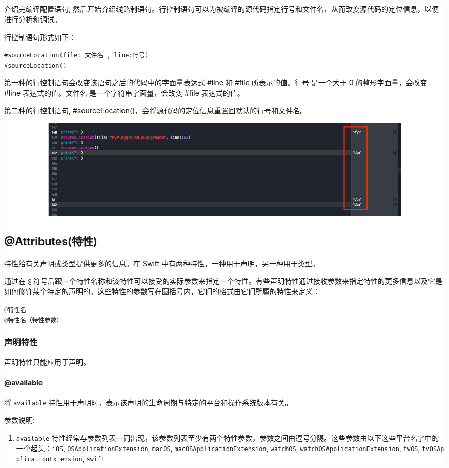 介绍完编译配置语句, 然后开始介绍线路制语句。行控制语句可以为被编译的源代码指定行号和文件名，从而改变源代码的定位信息，以便进行分析和调试。

行控制语句形式如下：

``` swift
#sourceLocation(file: 文件名 , line:行号)
#sourceLocation()
```

第一种的行控制语句会改变该语句之后的代码中的字面量表达式 #line 和 #file 所表示的值。行号 是一个大于 0 的整形字面量，会改变 #line 表达式的值。文件名 是一个字符串字面量，会改变 #file 表达式的值。

第二种的行控制语句, #sourceLocation()，会将源代码的定位信息重置回默认的行号和文件名。

<center>
<img src="https://raw.githubusercontent.com/wangyanchang21/wangyanchang21.github.io/master/resource/swiftkeywords/20171226175632019.png" width="80%" img/>
</center>


## @Attributes(特性)

特性给有关声明或类型提供更多的信息。在 Swift 中有两种特性，一种用于声明，另一种用于类型。

通过在 `@` 符号后跟一个特性名称和该特性可以接受的实际参数来指定一个特性。有些声明特性通过接收参数来指定特性的更多信息以及它是如何修饰某个特定的声明的。这些特性的参数写在圆括号内，它们的格式由它们所属的特性来定义：

``` swift
@特性名
@特性名（特性参数）
```

### 声明特性

声明特性只能应用于声明。

#### @available

将 `available` 特性用于声明时，表示该声明的生命周期与特定的平台和操作系统版本有关。

参数说明:   

1. `available` 特性经常与参数列表一同出现，该参数列表至少有两个特性参数，参数之间由逗号分隔。这些参数由以下这些平台名字中的一个起头：`iOS`, `OSApplicationExtension`, `macOS`, `macOSApplicationExtension`, `watchOS`, `watchOSApplicationExtension`, `tvOS`, `tvOSApplicationExtension`, `swift`
